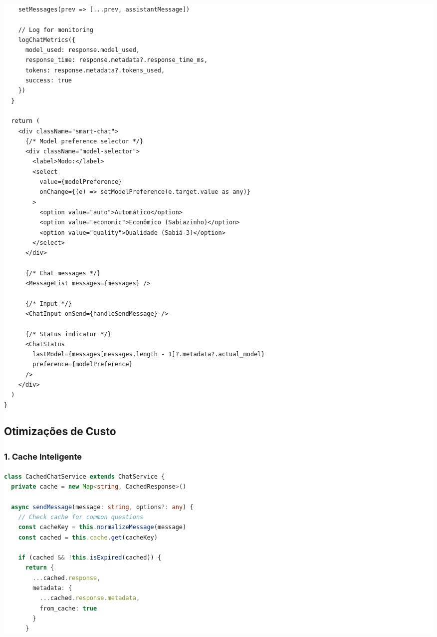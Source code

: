 ```tsx
    setMessages(prev => [...prev, assistantMessage])
    
    // Log for monitoring
    logChatMetrics({
      model_used: response.model_used,
      response_time: response.metadata?.response_time_ms,
      tokens: response.metadata?.tokens_used,
      success: true
    })
  }
  
  return (
    <div className="smart-chat">
      {/* Model preference selector */}
      <div className="model-selector">
        <label>Modo:</label>
        <select 
          value={modelPreference} 
          onChange={(e) => setModelPreference(e.target.value as any)}
        >
          <option value="auto">Automático</option>
          <option value="economic">Econômico (Sabiazinho)</option>
          <option value="quality">Qualidade (Sabiá-3)</option>
        </select>
      </div>
      
      {/* Chat messages */}
      <MessageList messages={messages} />
      
      {/* Input */}
      <ChatInput onSend={handleSendMessage} />
      
      {/* Status indicator */}
      <ChatStatus 
        lastModel={messages[messages.length - 1]?.metadata?.actual_model}
        preference={modelPreference}
      />
    </div>
  )
}
```

## Otimizações de Custo

### 1. Cache Inteligente
```typescript
class CachedChatService extends ChatService {
  private cache = new Map<string, CachedResponse>()
  
  async sendMessage(message: string, options?: any) {
    // Check cache for common questions
    const cacheKey = this.normalizeMessage(message)
    const cached = this.cache.get(cacheKey)
    
    if (cached && !this.isExpired(cached)) {
      return {
        ...cached.response,
        metadata: {
          ...cached.response.metadata,
          from_cache: true
        }
      }
```
